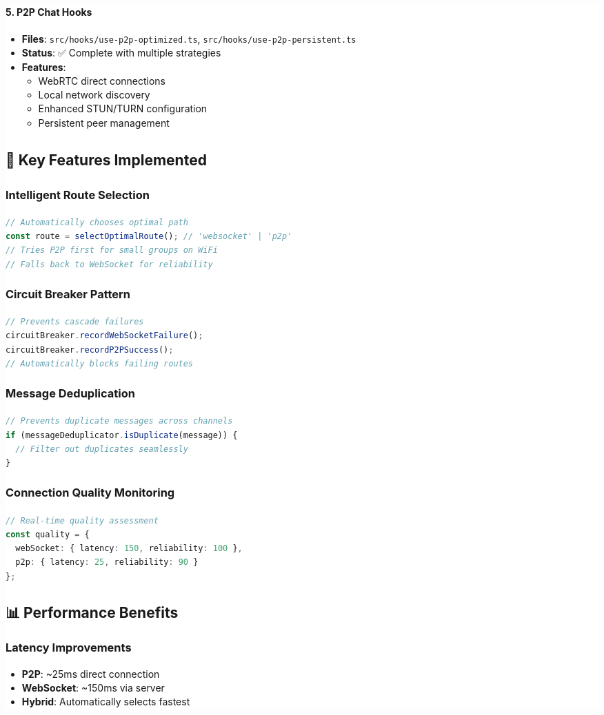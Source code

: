 #### 5. **P2P Chat Hooks**
- **Files**: `src/hooks/use-p2p-optimized.ts`, `src/hooks/use-p2p-persistent.ts`
- **Status**: ✅ Complete with multiple strategies
- **Features**:
  - WebRTC direct connections
  - Local network discovery
  - Enhanced STUN/TURN configuration
  - Persistent peer management

## 🚀 Key Features Implemented

### **Intelligent Route Selection**
```typescript
// Automatically chooses optimal path
const route = selectOptimalRoute(); // 'websocket' | 'p2p'
// Tries P2P first for small groups on WiFi
// Falls back to WebSocket for reliability
```

### **Circuit Breaker Pattern**
```typescript
// Prevents cascade failures
circuitBreaker.recordWebSocketFailure();
circuitBreaker.recordP2PSuccess();
// Automatically blocks failing routes
```

### **Message Deduplication**
```typescript
// Prevents duplicate messages across channels
if (messageDeduplicator.isDuplicate(message)) {
  // Filter out duplicates seamlessly
}
```

### **Connection Quality Monitoring**
```typescript
// Real-time quality assessment
const quality = {
  webSocket: { latency: 150, reliability: 100 },
  p2p: { latency: 25, reliability: 90 }
};
```

## 📊 Performance Benefits

### **Latency Improvements**
- **P2P**: ~25ms direct connection
- **WebSocket**: ~150ms via server
- **Hybrid**: Automatically selects fastest
